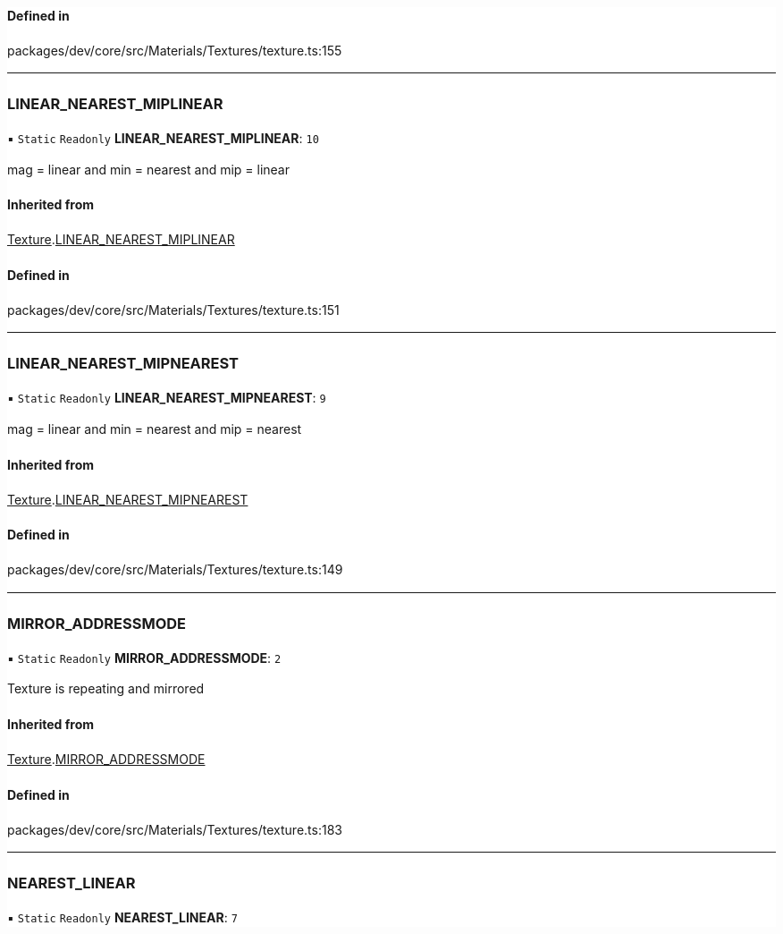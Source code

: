 #### Defined in

packages/dev/core/src/Materials/Textures/texture.ts:155

___

### LINEAR\_NEAREST\_MIPLINEAR

▪ `Static` `Readonly` **LINEAR\_NEAREST\_MIPLINEAR**: ``10``

mag = linear and min = nearest and mip = linear

#### Inherited from

[Texture](Texture.md).[LINEAR_NEAREST_MIPLINEAR](Texture.md#linear_nearest_miplinear)

#### Defined in

packages/dev/core/src/Materials/Textures/texture.ts:151

___

### LINEAR\_NEAREST\_MIPNEAREST

▪ `Static` `Readonly` **LINEAR\_NEAREST\_MIPNEAREST**: ``9``

mag = linear and min = nearest and mip = nearest

#### Inherited from

[Texture](Texture.md).[LINEAR_NEAREST_MIPNEAREST](Texture.md#linear_nearest_mipnearest)

#### Defined in

packages/dev/core/src/Materials/Textures/texture.ts:149

___

### MIRROR\_ADDRESSMODE

▪ `Static` `Readonly` **MIRROR\_ADDRESSMODE**: ``2``

Texture is repeating and mirrored

#### Inherited from

[Texture](Texture.md).[MIRROR_ADDRESSMODE](Texture.md#mirror_addressmode)

#### Defined in

packages/dev/core/src/Materials/Textures/texture.ts:183

___

### NEAREST\_LINEAR

▪ `Static` `Readonly` **NEAREST\_LINEAR**: ``7``
